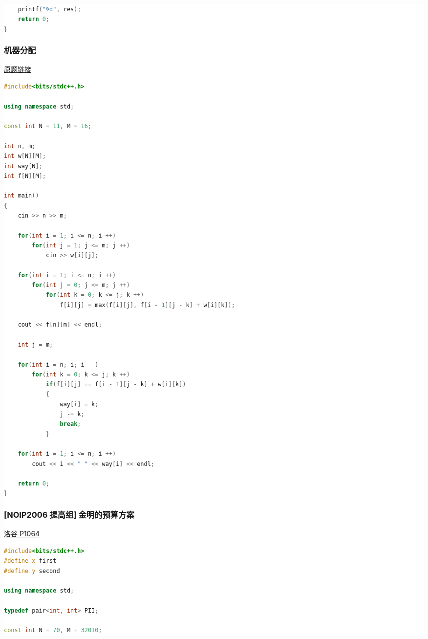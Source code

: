 ```c++
    printf("%d", res);
    return 0;
}
```
### 机器分配
[原题链接](https://www.acwing.com/problem/content/description/1015/)
```cpp
#include<bits/stdc++.h>

using namespace std;

const int N = 11, M = 16;

int n, m;
int w[N][M];
int way[N];
int f[N][M];

int main()
{
    cin >> n >> m;

    for(int i = 1; i <= n; i ++)
        for(int j = 1; j <= m; j ++)
            cin >> w[i][j];

    for(int i = 1; i <= n; i ++)
        for(int j = 0; j <= m; j ++)
            for(int k = 0; k <= j; k ++)
                f[i][j] = max(f[i][j], f[i - 1][j - k] + w[i][k]);

    cout << f[n][m] << endl;

    int j = m;

    for(int i = n; i; i --)
        for(int k = 0; k <= j; k ++)
            if(f[i][j] == f[i - 1][j - k] + w[i][k])
            {
                way[i] = k;
                j -= k;
                break;
            }
    
    for(int i = 1; i <= n; i ++)
        cout << i << " " << way[i] << endl;

    return 0;
}
```
### [NOIP2006 提高组] 金明的预算方案
[洛谷 P1064](https://www.luogu.com.cn/problem/P1064)
```cpp
#include<bits/stdc++.h>
#define x first 
#define y second

using namespace std;

typedef pair<int, int> PII;

const int N = 70, M = 32010;
```